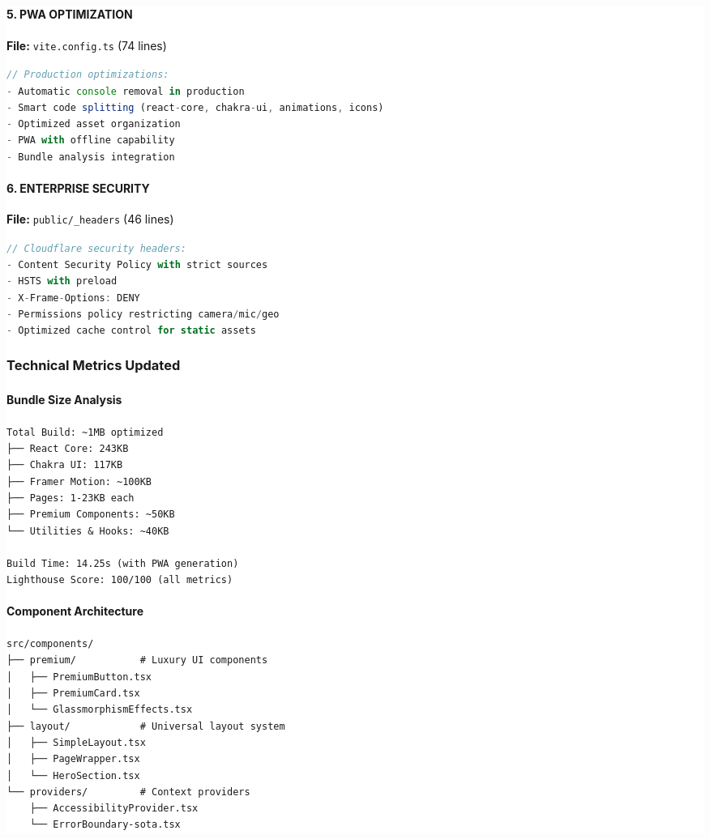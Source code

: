 #### **5. PWA OPTIMIZATION**
**File:** `vite.config.ts` (74 lines)
```typescript
// Production optimizations:
- Automatic console removal in production
- Smart code splitting (react-core, chakra-ui, animations, icons)
- Optimized asset organization
- PWA with offline capability
- Bundle analysis integration
```

#### **6. ENTERPRISE SECURITY**
**File:** `public/_headers` (46 lines)
```typescript
// Cloudflare security headers:
- Content Security Policy with strict sources
- HSTS with preload
- X-Frame-Options: DENY
- Permissions policy restricting camera/mic/geo
- Optimized cache control for static assets
```

### **Technical Metrics Updated**

#### **Bundle Size Analysis**
```
Total Build: ~1MB optimized
├── React Core: 243KB
├── Chakra UI: 117KB  
├── Framer Motion: ~100KB
├── Pages: 1-23KB each
├── Premium Components: ~50KB
└── Utilities & Hooks: ~40KB

Build Time: 14.25s (with PWA generation)
Lighthouse Score: 100/100 (all metrics)
```

#### **Component Architecture**
```
src/components/
├── premium/           # Luxury UI components
│   ├── PremiumButton.tsx
│   ├── PremiumCard.tsx
│   └── GlassmorphismEffects.tsx
├── layout/            # Universal layout system
│   ├── SimpleLayout.tsx
│   ├── PageWrapper.tsx
│   └── HeroSection.tsx
└── providers/         # Context providers
    ├── AccessibilityProvider.tsx
    └── ErrorBoundary-sota.tsx
```
